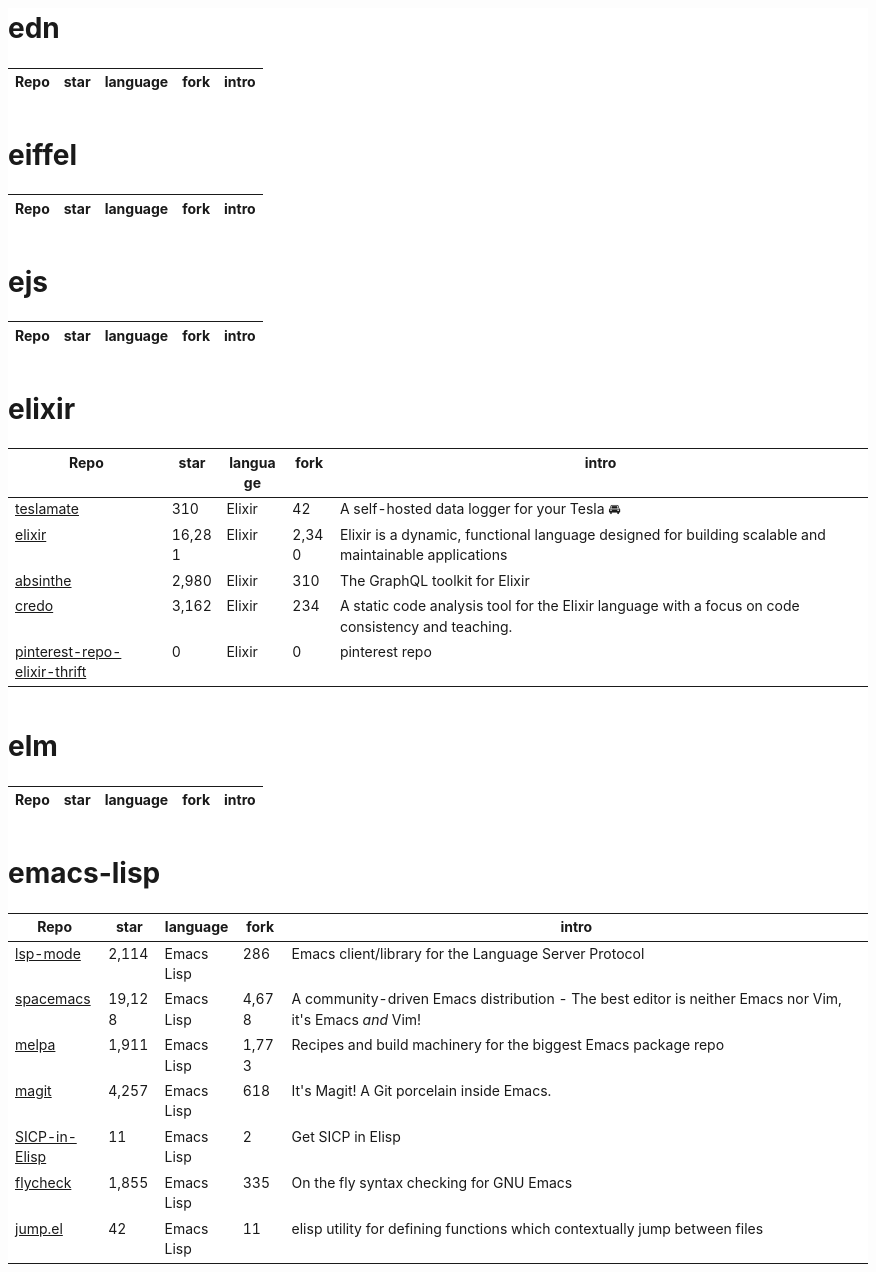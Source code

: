 
# edn

Repo|star|language|fork|intro
-|-|-|-|-



# eiffel

Repo|star|language|fork|intro
-|-|-|-|-



# ejs

Repo|star|language|fork|intro
-|-|-|-|-



# elixir

Repo|star|language|fork|intro
-|-|-|-|-
[teslamate](https://github.com/adriankumpf/teslamate)|310|Elixir|42|A self-hosted data logger for your Tesla 🚘
[elixir](https://github.com/elixir-lang/elixir)|16,281|Elixir|2,340|Elixir is a dynamic, functional language designed for building scalable and maintainable applications
[absinthe](https://github.com/absinthe-graphql/absinthe)|2,980|Elixir|310|The GraphQL toolkit for Elixir
[credo](https://github.com/rrrene/credo)|3,162|Elixir|234|A static code analysis tool for the Elixir language with a focus on code consistency and teaching.
[pinterest-repo-elixir-thrift](https://github.com/fakeNetflix/pinterest-repo-elixir-thrift)|0|Elixir|0|pinterest repo


# elm

Repo|star|language|fork|intro
-|-|-|-|-



# emacs-lisp

Repo|star|language|fork|intro
-|-|-|-|-
[lsp-mode](https://github.com/emacs-lsp/lsp-mode)|2,114|Emacs Lisp|286|Emacs client/library for the Language Server Protocol
[spacemacs](https://github.com/syl20bnr/spacemacs)|19,128|Emacs Lisp|4,678|A community-driven Emacs distribution - The best editor is neither Emacs nor Vim, it's Emacs *and* Vim!
[melpa](https://github.com/melpa/melpa)|1,911|Emacs Lisp|1,773|Recipes and build machinery for the biggest Emacs package repo
[magit](https://github.com/magit/magit)|4,257|Emacs Lisp|618|It's Magit! A Git porcelain inside Emacs.
[SICP-in-Elisp](https://github.com/AbstProcDo/SICP-in-Elisp)|11|Emacs Lisp|2|Get SICP in Elisp
[flycheck](https://github.com/flycheck/flycheck)|1,855|Emacs Lisp|335|On the fly syntax checking for GNU Emacs
[jump.el](https://github.com/eschulte/jump.el)|42|Emacs Lisp|11|elisp utility for defining functions which contextually jump between files